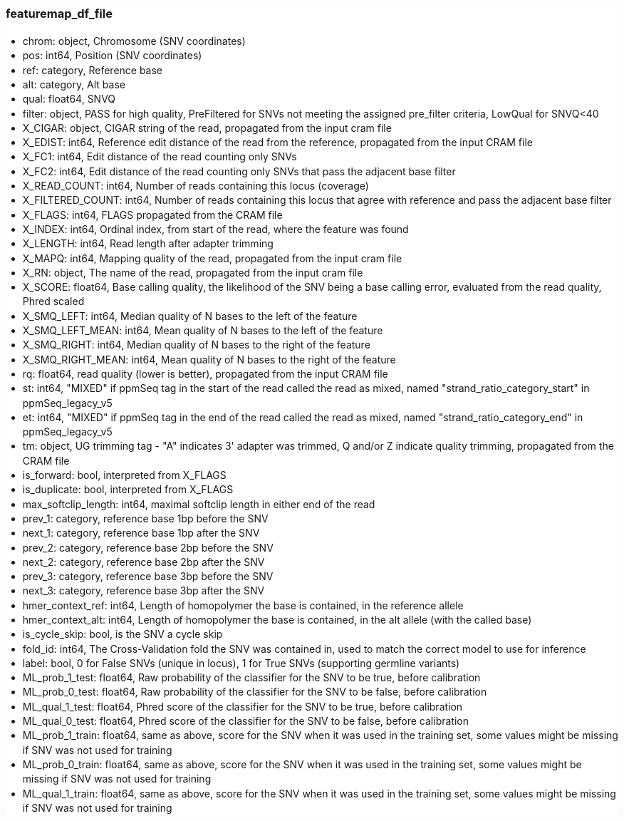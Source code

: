 ### featuremap_df_file
- chrom: object, Chromosome (SNV coordinates)
- pos: int64, Position (SNV coordinates)
- ref: category, Reference base
- alt: category, Alt base
- qual: float64, SNVQ 
- filter: object, PASS for high quality, PreFiltered for SNVs not meeting the assigned pre_filter criteria, LowQual for SNVQ<40
- X_CIGAR: object, CIGAR string of the read, propagated from the input cram file
- X_EDIST: int64, Reference edit distance of the read from the reference, propagated from the input CRAM file
- X_FC1: int64, Edit distance of the read counting only SNVs
- X_FC2: int64, Edit distance of the read counting only SNVs that pass the adjacent base filter
- X_READ_COUNT: int64, Number of reads containing this locus (coverage)
- X_FILTERED_COUNT: int64, Number of reads containing this locus that agree with reference and pass the adjacent base filter
- X_FLAGS: int64, FLAGS propagated from the CRAM file
- X_INDEX: int64, Ordinal index, from start of the read, where the feature was found
- X_LENGTH: int64, Read length after adapter trimming
- X_MAPQ: int64, Mapping quality of the read, propagated from the input cram file
- X_RN: object, The name of the read, propagated from the input cram file
- X_SCORE: float64, Base calling quality, the likelihood of the SNV being a base calling error, evaluated from the read quality, Phred scaled
- X_SMQ_LEFT: int64, Median quality of N bases to the left of the feature
- X_SMQ_LEFT_MEAN: int64, Mean quality of N bases to the left of the feature
- X_SMQ_RIGHT: int64, Median quality of N bases to the right of the feature
- X_SMQ_RIGHT_MEAN: int64, Mean quality of N bases to the right of the feature
- rq: float64, read quality (lower is better), propagated from the input CRAM file
- st: int64, "MIXED" if ppmSeq tag in the start of the read called the read as mixed, named "strand_ratio_category_start" in ppmSeq_legacy_v5
- et: int64, "MIXED" if ppmSeq tag in the end of the read called the read as mixed, named "strand_ratio_category_end" in ppmSeq_legacy_v5
- tm: object, UG trimming tag - "A" indicates 3' adapter was trimmed, Q and/or Z indicate quality trimming, propagated from the CRAM file
- is_forward: bool, interpreted from X_FLAGS
- is_duplicate: bool, interpreted from X_FLAGS
- max_softclip_length: int64, maximal softclip length in either end of the read
- prev_1: category, reference base 1bp before the SNV
- next_1: category, reference base 1bp after the SNV
- prev_2: category, reference base 2bp before the SNV
- next_2: category, reference base 2bp after the SNV
- prev_3: category, reference base 3bp before the SNV
- next_3: category, reference base 3bp after the SNV
- hmer_context_ref: int64, Length of homopolymer the base is contained, in the reference allele
- hmer_context_alt: int64, Length of homopolymer the base is contained, in the alt allele (with the called base)
- is_cycle_skip: bool, is the SNV a cycle skip
- fold_id: int64, The Cross-Validation fold the SNV was contained in, used to match the correct model to use for inference
- label: bool, 0 for False SNVs (unique in locus), 1 for True SNVs (supporting germline variants)
- ML_prob_1_test: float64, Raw probability of the classifier for the SNV to be true, before calibration
- ML_prob_0_test: float64, Raw probability of the classifier for the SNV to be false, before calibration
- ML_qual_1_test: float64, Phred score of the classifier for the SNV to be true, before calibration
- ML_qual_0_test: float64, Phred score of the classifier for the SNV to be false, before calibration
- ML_prob_1_train: float64, same as above, score for the SNV when it was used in the training set, some values might be missing if SNV was not used for training
- ML_prob_0_train: float64, same as above, score for the SNV when it was used in the training set, some values might be missing if SNV was not used for training
- ML_qual_1_train: float64, same as above, score for the SNV when it was used in the training set, some values might be missing if SNV was not used for training